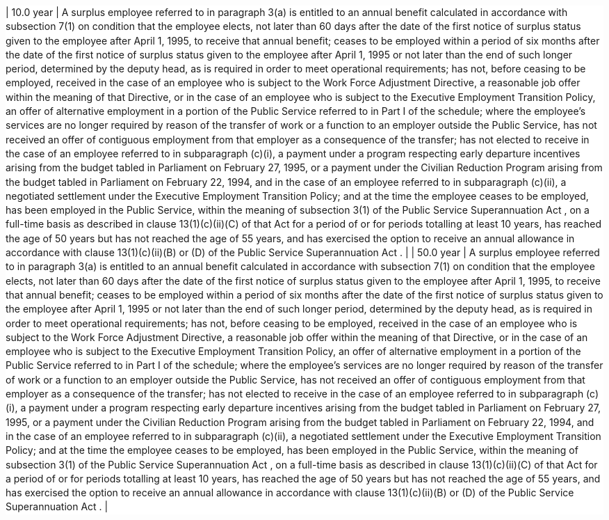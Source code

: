 | 10.0 year  | A surplus employee referred to in paragraph 3(a) is entitled to an annual benefit calculated in accordance with subsection 7(1) on condition that the employee elects, not later than 60 days after the date of the first notice of surplus status given to the employee after April 1, 1995, to receive that annual benefit; ceases to be employed within a period of six months after the date of the first notice of surplus status given to the employee after April 1, 1995 or not later than the end of such longer period, determined by the deputy head, as is required in order to meet operational requirements; has not, before ceasing to be employed, received in the case of an employee who is subject to the Work Force Adjustment Directive, a reasonable job offer within the meaning of that Directive, or in the case of an employee who is subject to the Executive Employment Transition Policy, an offer of alternative employment in a portion of the Public Service referred to in Part I of the schedule; where the employee’s services are no longer required by reason of the transfer of work or a function to an employer outside the Public Service, has not received an offer of contiguous employment from that employer as a consequence of the transfer; has not elected to receive in the case of an employee referred to in subparagraph (c)(i), a payment under a program respecting early departure incentives arising from the budget tabled in Parliament on February 27, 1995, or a payment under the Civilian Reduction Program arising from the budget tabled in Parliament on February 22, 1994, and in the case of an employee referred to in subparagraph (c)(ii), a negotiated settlement under the Executive Employment Transition Policy; and at the time the employee ceases to be employed, has been employed in the Public Service, within the meaning of subsection 3(1) of the  Public Service Superannuation Act , on a full-time basis as described in clause 13(1)(c)(ii)(C) of that Act for a period of or for periods totalling at least 10 years, has reached the age of 50 years but has not reached the age of 55 years, and has exercised the option to receive an annual allowance in accordance with clause 13(1)(c)(ii)(B) or (D) of the  Public Service Superannuation Act . |
| 50.0 year  | A surplus employee referred to in paragraph 3(a) is entitled to an annual benefit calculated in accordance with subsection 7(1) on condition that the employee elects, not later than 60 days after the date of the first notice of surplus status given to the employee after April 1, 1995, to receive that annual benefit; ceases to be employed within a period of six months after the date of the first notice of surplus status given to the employee after April 1, 1995 or not later than the end of such longer period, determined by the deputy head, as is required in order to meet operational requirements; has not, before ceasing to be employed, received in the case of an employee who is subject to the Work Force Adjustment Directive, a reasonable job offer within the meaning of that Directive, or in the case of an employee who is subject to the Executive Employment Transition Policy, an offer of alternative employment in a portion of the Public Service referred to in Part I of the schedule; where the employee’s services are no longer required by reason of the transfer of work or a function to an employer outside the Public Service, has not received an offer of contiguous employment from that employer as a consequence of the transfer; has not elected to receive in the case of an employee referred to in subparagraph (c)(i), a payment under a program respecting early departure incentives arising from the budget tabled in Parliament on February 27, 1995, or a payment under the Civilian Reduction Program arising from the budget tabled in Parliament on February 22, 1994, and in the case of an employee referred to in subparagraph (c)(ii), a negotiated settlement under the Executive Employment Transition Policy; and at the time the employee ceases to be employed, has been employed in the Public Service, within the meaning of subsection 3(1) of the  Public Service Superannuation Act , on a full-time basis as described in clause 13(1)(c)(ii)(C) of that Act for a period of or for periods totalling at least 10 years, has reached the age of 50 years but has not reached the age of 55 years, and has exercised the option to receive an annual allowance in accordance with clause 13(1)(c)(ii)(B) or (D) of the  Public Service Superannuation Act . |